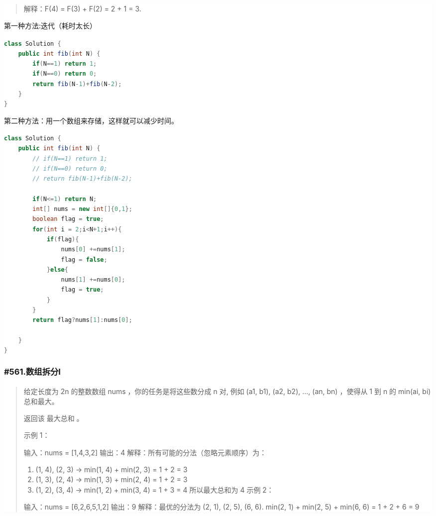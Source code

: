 > 解释：F(4) = F(3) + F(2) = 2 + 1 = 3.

第一种方法:迭代（耗时太长）

```java
class Solution {
    public int fib(int N) {
        if(N==1) return 1;
        if(N==0) return 0;
        return fib(N-1)+fib(N-2);
    }
}
```

第二种方法：用一个数组来存储，这样就可以减少时间。

```java
class Solution {
    public int fib(int N) {
        // if(N==1) return 1;
        // if(N==0) return 0;
        // return fib(N-1)+fib(N-2);

        if(N<=1) return N;
        int[] nums = new int[]{0,1};
        boolean flag = true;
        for(int i = 2;i<N+1;i++){
            if(flag){
                nums[0] +=nums[1];
                flag = false;
            }else{
                nums[1] +=nums[0];
                flag = true;
            }
        }
        return flag?nums[1]:nums[0];

    }
}
```

### #561.数组拆分Ⅰ

> 给定长度为 2n 的整数数组 nums ，你的任务是将这些数分成 n 对, 例如 (a1, b1), (a2, b2), ..., (an, bn) ，使得从 1 到 n 的 min(ai, bi) 总和最大。
>
> 返回该 最大总和 。
>
>  
>
> 示例 1：
>
> 输入：nums = [1,4,3,2]
> 输出：4
> 解释：所有可能的分法（忽略元素顺序）为：
> 1. (1, 4), (2, 3) -> min(1, 4) + min(2, 3) = 1 + 2 = 3
> 2. (1, 3), (2, 4) -> min(1, 3) + min(2, 4) = 1 + 2 = 3
> 3. (1, 2), (3, 4) -> min(1, 2) + min(3, 4) = 1 + 3 = 4
> 所以最大总和为 4
> 示例 2：
>
> 输入：nums = [6,2,6,5,1,2]
> 输出：9
> 解释：最优的分法为 (2, 1), (2, 5), (6, 6). min(2, 1) + min(2, 5) + min(6, 6) = 1 + 2 + 6 = 9
